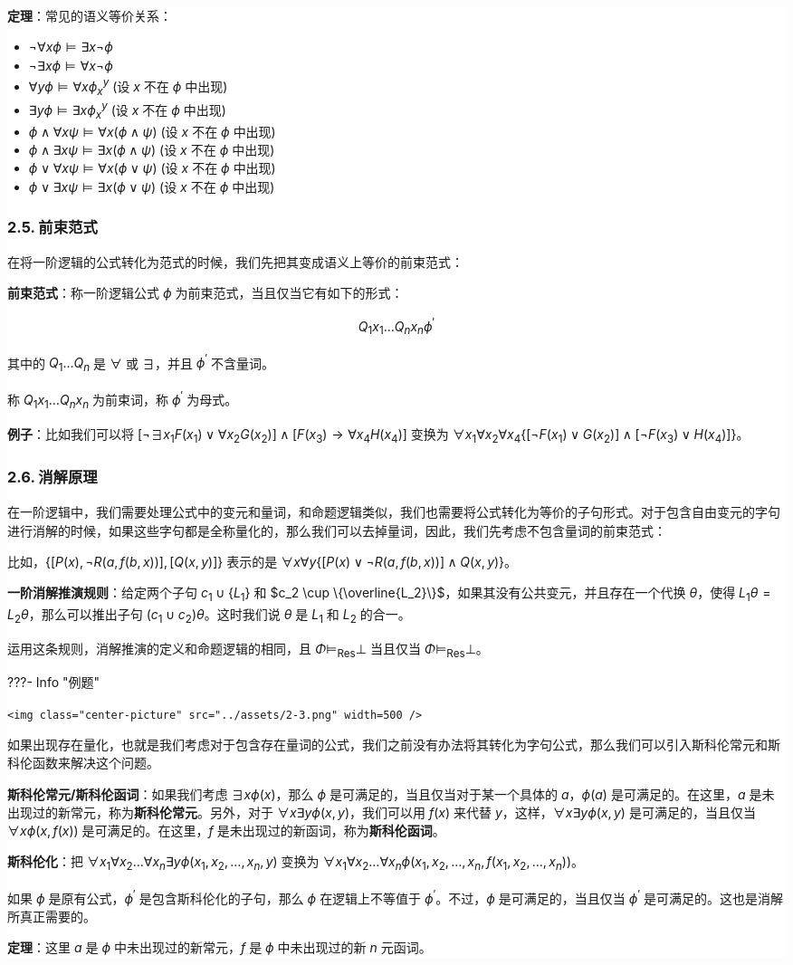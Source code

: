 **定理**：常见的语义等价关系：

- $\neg \forall x \phi \models \exists x \neg \phi$
- $\neg \exists x \phi \models \forall x \neg \phi$
- $\forall y \phi \models \forall x \phi_x^y$ (设 $x$ 不在 $\phi$ 中出现)
- $\exists y \phi \models \exists x \phi_x^y$ (设 $x$ 不在 $\phi$ 中出现)
- $\phi \land \forall x \psi \models \forall x(\phi \land \psi)$ (设 $x$ 不在 $\phi$ 中出现)
- $\phi \land \exists x \psi \models \exists x(\phi \land \psi)$ (设 $x$ 不在 $\phi$ 中出现)
- $\phi \lor \forall x \psi \models \forall x(\phi \lor \psi)$ (设 $x$ 不在 $\phi$ 中出现)
- $\phi \lor \exists x \psi \models \exists x(\phi \lor \psi)$ (设 $x$ 不在 $\phi$ 中出现)

### 2.5. 前束范式

在将一阶逻辑的公式转化为范式的时候，我们先把其变成语义上等价的前束范式：

**前束范式**：称一阶逻辑公式 $\phi$ 为前束范式，当且仅当它有如下的形式：

$$Q_1x_1 \ldots Q_nx_n\phi^{\prime}$$

其中的 $Q_1 \ldots Q_n$ 是 $\forall$ 或 $\exists$，并且 $\phi^{\prime}$ 不含量词。

称 $Q_1x_1 \ldots Q_nx_n$ 为前束词，称 $\phi^{\prime}$ 为母式。

**例子**：比如我们可以将 $[\neg \exists x_1F(x_1) \lor \forall x_2G(x_2)] \land [F(x_3) \rightarrow \forall x_4H(x_4)]$ 变换为 $\forall x_1 \forall x_2 \forall x_4\{[\neg F(x_1) \lor G(x_2)] \land [\neg F(x_3) \lor H(x_4)]\}$。

### 2.6. 消解原理

在一阶逻辑中，我们需要处理公式中的变元和量词，和命题逻辑类似，我们也需要将公式转化为等价的子句形式。对于包含自由变元的字句进行消解的时候，如果这些字句都是全称量化的，那么我们可以去掉量词，因此，我们先考虑不包含量词的前束范式：

比如，$\{[P(x), \neg R(a, f(b, x))], [Q(x, y)]\}$ 表示的是 $\forall x \forall y \{[P(x) \lor \neg R(a, f(b, x))] \land Q(x, y)\}$。

**一阶消解推演规则**：给定两个子句 $c_1 \cup \{L_1\}$ 和 $c_2 \cup \{\overline{L_2}\}$，如果其没有公共变元，并且存在一个代换 $\theta$，使得 $L_1 \theta = L_2 \theta$，那么可以推出子句 $(c_1 \cup c_2) \theta$。这时我们说 $\theta$ 是 $L_1$ 和 $L_2$ 的合一。

运用这条规则，消解推演的定义和命题逻辑的相同，且 $\Phi \models_{\text{Res}} \bot$ 当且仅当 $\Phi \models_{\text{Res}} \bot$。

???- Info "例题"

    <img class="center-picture" src="../assets/2-3.png" width=500 />

如果出现存在量化，也就是我们考虑对于包含存在量词的公式，我们之前没有办法将其转化为字句公式，那么我们可以引入斯科伦常元和斯科伦函数来解决这个问题。

**斯科伦常元/斯科伦函词**：如果我们考虑 $\exists x \phi(x)$，那么 $\phi$ 是可满足的，当且仅当对于某一个具体的 $a$，$\phi(a)$ 是可满足的。在这里，$a$ 是未出现过的新常元，称为**斯科伦常元**。另外，对于 $\forall x \exists y \phi(x, y)$，我们可以用 $f(x)$ 来代替 $y$，这样，$\forall x \exists y \phi(x, y)$ 是可满足的，当且仅当 $\forall x \phi(x, f(x))$ 是可满足的。在这里，$f$ 是未出现过的新函词，称为**斯科伦函词**。

**斯科伦化**：把 $\forall x_1 \forall x_2 \ldots \forall x_n \exists y \phi(x_1, x_2, \ldots, x_n, y)$ 变换为 $\forall x_1 \forall x_2 \ldots \forall x_n \phi(x_1, x_2, \ldots, x_n, f(x_1, x_2, \ldots, x_n))$。

如果 $\phi$ 是原有公式，$\phi^{\prime}$ 是包含斯科伦化的子句，那么 $\phi$ 在逻辑上不等值于 $\phi^{\prime}$。不过，$\phi$ 是可满足的，当且仅当 $\phi^{\prime}$ 是可满足的。这也是消解所真正需要的。

**定理**：这里 $a$ 是 $\phi$ 中未出现过的新常元，$f$ 是 $\phi$ 中未出现过的新 $n$ 元函词。
